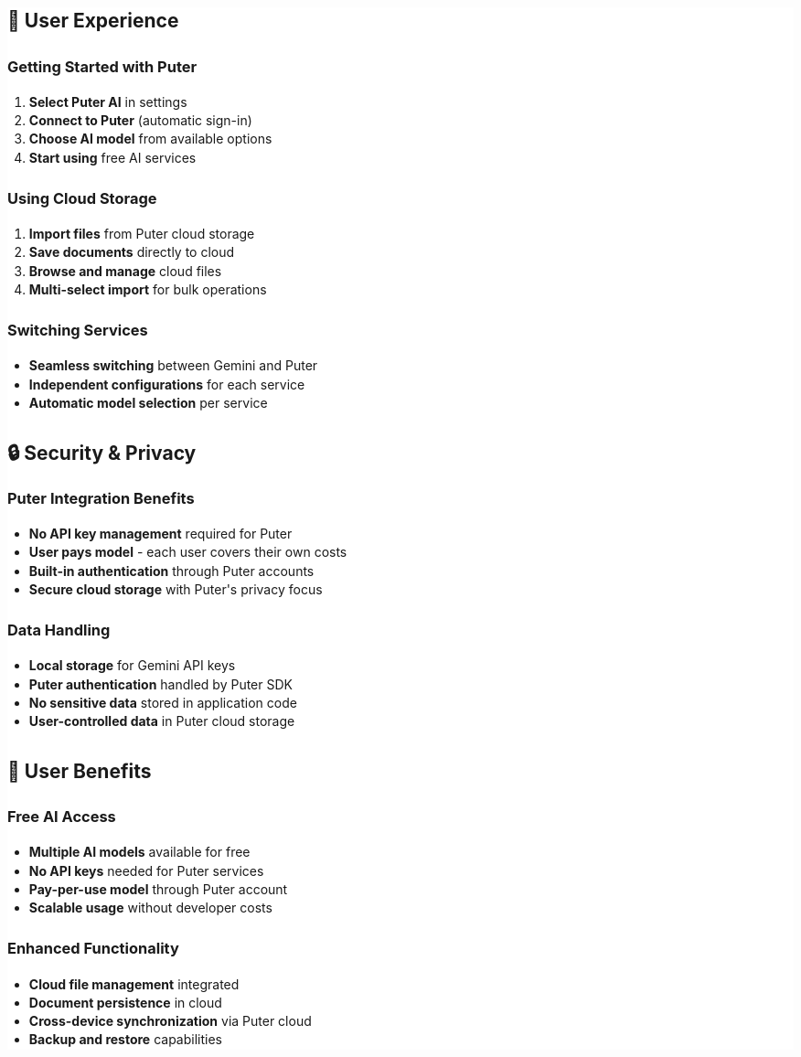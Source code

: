 ## 📱 **User Experience**

### **Getting Started with Puter**

1. **Select Puter AI** in settings
2. **Connect to Puter** (automatic sign-in)
3. **Choose AI model** from available options
4. **Start using** free AI services

### **Using Cloud Storage**

1. **Import files** from Puter cloud storage
2. **Save documents** directly to cloud
3. **Browse and manage** cloud files
4. **Multi-select import** for bulk operations

### **Switching Services**

- **Seamless switching** between Gemini and Puter
- **Independent configurations** for each service
- **Automatic model selection** per service

## 🔒 **Security & Privacy**

### **Puter Integration Benefits**

- **No API key management** required for Puter
- **User pays model** - each user covers their own costs
- **Built-in authentication** through Puter accounts
- **Secure cloud storage** with Puter's privacy focus

### **Data Handling**

- **Local storage** for Gemini API keys
- **Puter authentication** handled by Puter SDK
- **No sensitive data** stored in application code
- **User-controlled data** in Puter cloud storage

## 🎯 **User Benefits**

### **Free AI Access**

- **Multiple AI models** available for free
- **No API keys** needed for Puter services
- **Pay-per-use model** through Puter account
- **Scalable usage** without developer costs

### **Enhanced Functionality**

- **Cloud file management** integrated
- **Document persistence** in cloud
- **Cross-device synchronization** via Puter cloud
- **Backup and restore** capabilities
